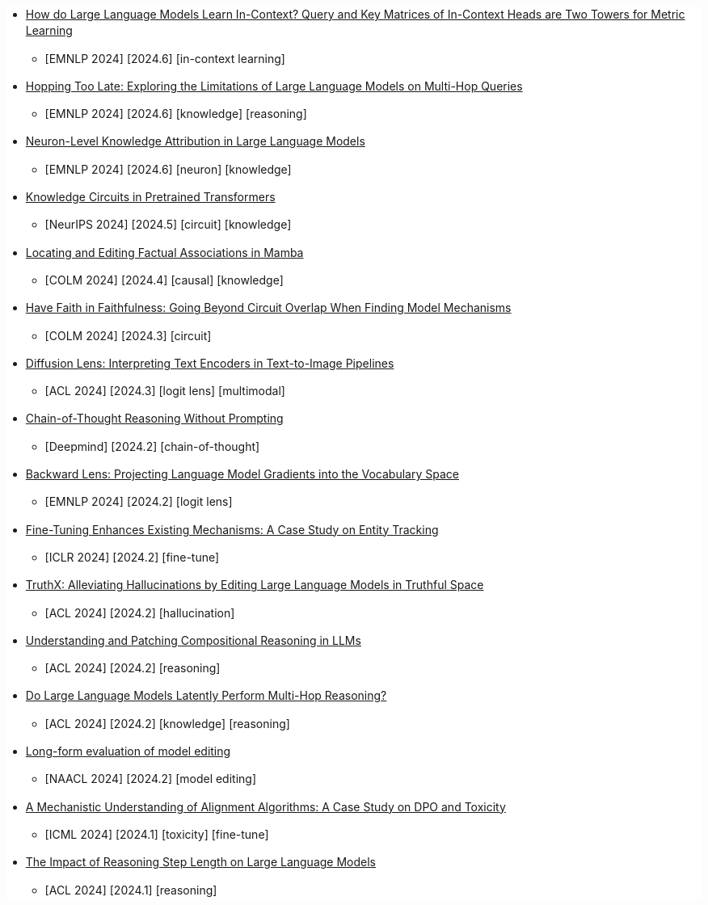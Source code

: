 - [How do Large Language Models Learn In-Context? Query and Key Matrices of In-Context Heads are Two Towers for Metric Learning](https://zepingyu0512.github.io/in-context-mechanism.github.io/)
   - \[EMNLP 2024\] \[2024.6\] \[in-context learning\]

- [Hopping Too Late: Exploring the Limitations of Large Language Models on Multi-Hop Queries](https://arxiv.org/pdf/2406.12775)
   - \[EMNLP 2024\] \[2024.6\] \[knowledge\] \[reasoning\]

- [Neuron-Level Knowledge Attribution in Large Language Models](https://zepingyu0512.github.io/neuron-attribution.github.io/)
   - \[EMNLP 2024\] \[2024.6\] \[neuron\] \[knowledge\]

- [Knowledge Circuits in Pretrained Transformers](https://arxiv.org/pdf/2405.17969)
   - \[NeurIPS 2024\] \[2024.5\] \[circuit\] \[knowledge\]

- [Locating and Editing Factual Associations in Mamba](https://arxiv.org/pdf/2404.03646.pdf)
   - \[COLM 2024\] \[2024.4\] \[causal\] \[knowledge\]

- [Have Faith in Faithfulness: Going Beyond Circuit Overlap When Finding Model Mechanisms](https://arxiv.org/pdf/2403.17806)
   - \[COLM 2024\] \[2024.3\] \[circuit\] 

- [Diffusion Lens: Interpreting Text Encoders in Text-to-Image Pipelines](https://arxiv.org/pdf/2403.05846)
   - \[ACL 2024\] \[2024.3\] \[logit lens\] \[multimodal\]

- [Chain-of-Thought Reasoning Without Prompting](https://arxiv.org/pdf/2402.10200.pdf)
   - \[Deepmind\] \[2024.2\] \[chain-of-thought\]
 
- [Backward Lens: Projecting Language Model Gradients into the Vocabulary Space](https://arxiv.org/pdf/2402.12865)
   - \[EMNLP 2024\] \[2024.2\] \[logit lens\]

- [Fine-Tuning Enhances Existing Mechanisms: A Case Study on Entity Tracking](https://arxiv.org/pdf/2402.14811.pdf)
   - \[ICLR 2024\] \[2024.2\] \[fine-tune\]

- [TruthX: Alleviating Hallucinations by Editing Large Language Models in Truthful Space](https://arxiv.org/pdf/2402.17811)
   - \[ACL 2024\] \[2024.2\] \[hallucination\]
 
- [Understanding and Patching Compositional Reasoning in LLMs](https://arxiv.org/pdf/2402.14328)
  - \[ACL 2024\] \[2024.2\] \[reasoning\]

- [Do Large Language Models Latently Perform Multi-Hop Reasoning?](https://arxiv.org/pdf/2402.16837)
   - \[ACL 2024\] \[2024.2\] \[knowledge\] \[reasoning\]

- [Long-form evaluation of model editing](https://arxiv.org/pdf/2402.09394)
   - \[NAACL 2024\] \[2024.2\] \[model editing\]

- [A Mechanistic Understanding of Alignment Algorithms: A Case Study on DPO and Toxicity](https://arxiv.org/pdf/2401.01967)
   - \[ICML 2024\] \[2024.1\] \[toxicity\] \[fine-tune\]

- [The Impact of Reasoning Step Length on Large Language Models](https://arxiv.org/pdf/2401.04925)
   - \[ACL 2024\] \[2024.1\] \[reasoning\]
